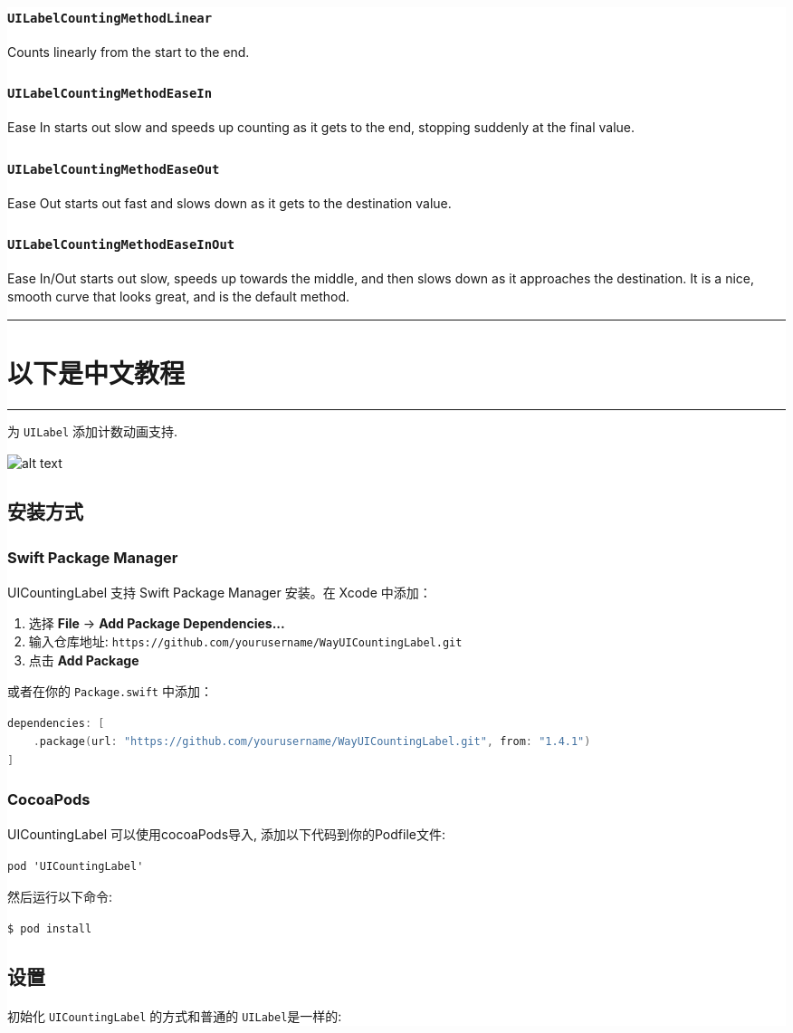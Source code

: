 ### `UILabelCountingMethodLinear` #####
Counts linearly from the start to the end.  

### `UILabelCountingMethodEaseIn` #####
Ease In starts out slow and speeds up counting as it gets to the end, stopping suddenly at the final value.

### `UILabelCountingMethodEaseOut` #####
Ease Out starts out fast and slows down as it gets to the destination value.  

### `UILabelCountingMethodEaseInOut` #####
Ease In/Out starts out slow, speeds up towards the middle, and then slows down as it approaches the destination.  It is a nice, smooth curve that looks great, and is the default method.

----
# 以下是中文教程
-----
为 `UILabel` 添加计数动画支持.

![alt text](https://github.com/dataxpress/UICountingLabel/blob/master/demo.gif "demo")

## 安装方式 ######

### Swift Package Manager ######
UICountingLabel 支持 Swift Package Manager 安装。在 Xcode 中添加：

1. 选择 **File** → **Add Package Dependencies...**
2. 输入仓库地址: `https://github.com/yourusername/WayUICountingLabel.git`
3. 点击 **Add Package**

或者在你的 `Package.swift` 中添加：

```swift
dependencies: [
    .package(url: "https://github.com/yourusername/WayUICountingLabel.git", from: "1.4.1")
]
```

### CocoaPods ######
UICountingLabel 可以使用cocoaPods导入,
添加以下代码到你的Podfile文件:

`pod 'UICountingLabel'`

然后运行以下命令:

`$ pod install`

## 设置 ######
初始化 `UICountingLabel` 的方式和普通的 `UILabel`是一样的:
